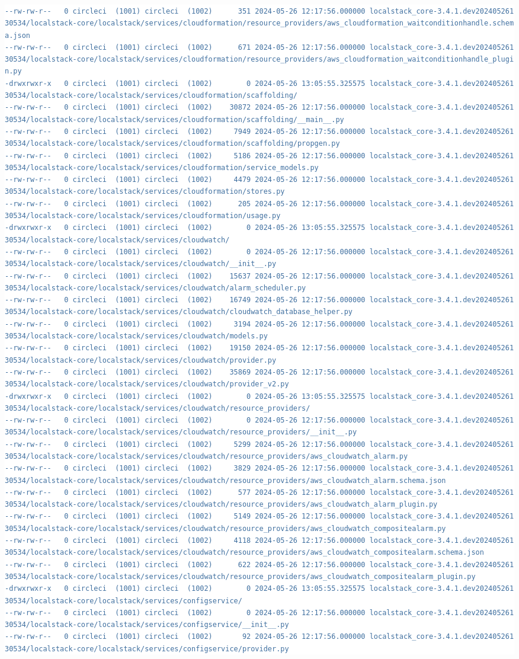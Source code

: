```diff
--rw-rw-r--   0 circleci  (1001) circleci  (1002)      351 2024-05-26 12:17:56.000000 localstack_core-3.4.1.dev20240526130534/localstack-core/localstack/services/cloudformation/resource_providers/aws_cloudformation_waitconditionhandle.schema.json
--rw-rw-r--   0 circleci  (1001) circleci  (1002)      671 2024-05-26 12:17:56.000000 localstack_core-3.4.1.dev20240526130534/localstack-core/localstack/services/cloudformation/resource_providers/aws_cloudformation_waitconditionhandle_plugin.py
-drwxrwxr-x   0 circleci  (1001) circleci  (1002)        0 2024-05-26 13:05:55.325575 localstack_core-3.4.1.dev20240526130534/localstack-core/localstack/services/cloudformation/scaffolding/
--rw-rw-r--   0 circleci  (1001) circleci  (1002)    30872 2024-05-26 12:17:56.000000 localstack_core-3.4.1.dev20240526130534/localstack-core/localstack/services/cloudformation/scaffolding/__main__.py
--rw-rw-r--   0 circleci  (1001) circleci  (1002)     7949 2024-05-26 12:17:56.000000 localstack_core-3.4.1.dev20240526130534/localstack-core/localstack/services/cloudformation/scaffolding/propgen.py
--rw-rw-r--   0 circleci  (1001) circleci  (1002)     5186 2024-05-26 12:17:56.000000 localstack_core-3.4.1.dev20240526130534/localstack-core/localstack/services/cloudformation/service_models.py
--rw-rw-r--   0 circleci  (1001) circleci  (1002)     4479 2024-05-26 12:17:56.000000 localstack_core-3.4.1.dev20240526130534/localstack-core/localstack/services/cloudformation/stores.py
--rw-rw-r--   0 circleci  (1001) circleci  (1002)      205 2024-05-26 12:17:56.000000 localstack_core-3.4.1.dev20240526130534/localstack-core/localstack/services/cloudformation/usage.py
-drwxrwxr-x   0 circleci  (1001) circleci  (1002)        0 2024-05-26 13:05:55.325575 localstack_core-3.4.1.dev20240526130534/localstack-core/localstack/services/cloudwatch/
--rw-rw-r--   0 circleci  (1001) circleci  (1002)        0 2024-05-26 12:17:56.000000 localstack_core-3.4.1.dev20240526130534/localstack-core/localstack/services/cloudwatch/__init__.py
--rw-rw-r--   0 circleci  (1001) circleci  (1002)    15637 2024-05-26 12:17:56.000000 localstack_core-3.4.1.dev20240526130534/localstack-core/localstack/services/cloudwatch/alarm_scheduler.py
--rw-rw-r--   0 circleci  (1001) circleci  (1002)    16749 2024-05-26 12:17:56.000000 localstack_core-3.4.1.dev20240526130534/localstack-core/localstack/services/cloudwatch/cloudwatch_database_helper.py
--rw-rw-r--   0 circleci  (1001) circleci  (1002)     3194 2024-05-26 12:17:56.000000 localstack_core-3.4.1.dev20240526130534/localstack-core/localstack/services/cloudwatch/models.py
--rw-rw-r--   0 circleci  (1001) circleci  (1002)    19150 2024-05-26 12:17:56.000000 localstack_core-3.4.1.dev20240526130534/localstack-core/localstack/services/cloudwatch/provider.py
--rw-rw-r--   0 circleci  (1001) circleci  (1002)    35869 2024-05-26 12:17:56.000000 localstack_core-3.4.1.dev20240526130534/localstack-core/localstack/services/cloudwatch/provider_v2.py
-drwxrwxr-x   0 circleci  (1001) circleci  (1002)        0 2024-05-26 13:05:55.325575 localstack_core-3.4.1.dev20240526130534/localstack-core/localstack/services/cloudwatch/resource_providers/
--rw-rw-r--   0 circleci  (1001) circleci  (1002)        0 2024-05-26 12:17:56.000000 localstack_core-3.4.1.dev20240526130534/localstack-core/localstack/services/cloudwatch/resource_providers/__init__.py
--rw-rw-r--   0 circleci  (1001) circleci  (1002)     5299 2024-05-26 12:17:56.000000 localstack_core-3.4.1.dev20240526130534/localstack-core/localstack/services/cloudwatch/resource_providers/aws_cloudwatch_alarm.py
--rw-rw-r--   0 circleci  (1001) circleci  (1002)     3829 2024-05-26 12:17:56.000000 localstack_core-3.4.1.dev20240526130534/localstack-core/localstack/services/cloudwatch/resource_providers/aws_cloudwatch_alarm.schema.json
--rw-rw-r--   0 circleci  (1001) circleci  (1002)      577 2024-05-26 12:17:56.000000 localstack_core-3.4.1.dev20240526130534/localstack-core/localstack/services/cloudwatch/resource_providers/aws_cloudwatch_alarm_plugin.py
--rw-rw-r--   0 circleci  (1001) circleci  (1002)     5149 2024-05-26 12:17:56.000000 localstack_core-3.4.1.dev20240526130534/localstack-core/localstack/services/cloudwatch/resource_providers/aws_cloudwatch_compositealarm.py
--rw-rw-r--   0 circleci  (1001) circleci  (1002)     4118 2024-05-26 12:17:56.000000 localstack_core-3.4.1.dev20240526130534/localstack-core/localstack/services/cloudwatch/resource_providers/aws_cloudwatch_compositealarm.schema.json
--rw-rw-r--   0 circleci  (1001) circleci  (1002)      622 2024-05-26 12:17:56.000000 localstack_core-3.4.1.dev20240526130534/localstack-core/localstack/services/cloudwatch/resource_providers/aws_cloudwatch_compositealarm_plugin.py
-drwxrwxr-x   0 circleci  (1001) circleci  (1002)        0 2024-05-26 13:05:55.325575 localstack_core-3.4.1.dev20240526130534/localstack-core/localstack/services/configservice/
--rw-rw-r--   0 circleci  (1001) circleci  (1002)        0 2024-05-26 12:17:56.000000 localstack_core-3.4.1.dev20240526130534/localstack-core/localstack/services/configservice/__init__.py
--rw-rw-r--   0 circleci  (1001) circleci  (1002)       92 2024-05-26 12:17:56.000000 localstack_core-3.4.1.dev20240526130534/localstack-core/localstack/services/configservice/provider.py
```